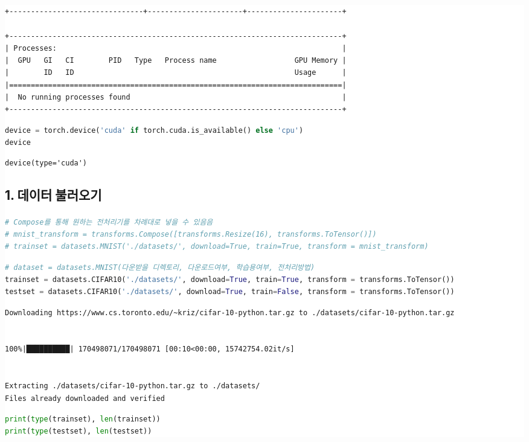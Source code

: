     +-------------------------------+----------------------+----------------------+
                                                                                   
    +-----------------------------------------------------------------------------+
    | Processes:                                                                  |
    |  GPU   GI   CI        PID   Type   Process name                  GPU Memory |
    |        ID   ID                                                   Usage      |
    |=============================================================================|
    |  No running processes found                                                 |
    +-----------------------------------------------------------------------------+
    


```python
device = torch.device('cuda' if torch.cuda.is_available() else 'cpu')
device
```




    device(type='cuda')



## 1. 데이터 불러오기


```python
# Compose를 통해 원하는 전처리기를 차례대로 넣을 수 있음음
# mnist_transform = transforms.Compose([transforms.Resize(16), transforms.ToTensor()])
# trainset = datasets.MNIST('./datasets/', download=True, train=True, transform = mnist_transform)
```


```python
# dataset = datasets.MNIST(다운받을 디렉토리, 다운로드여부, 학습용여부, 전처리방법)
trainset = datasets.CIFAR10('./datasets/', download=True, train=True, transform = transforms.ToTensor())
testset = datasets.CIFAR10('./datasets/', download=True, train=False, transform = transforms.ToTensor())
```

    Downloading https://www.cs.toronto.edu/~kriz/cifar-10-python.tar.gz to ./datasets/cifar-10-python.tar.gz
    

    100%|██████████| 170498071/170498071 [00:10<00:00, 15742754.02it/s]
    

    Extracting ./datasets/cifar-10-python.tar.gz to ./datasets/
    Files already downloaded and verified
    


```python
print(type(trainset), len(trainset))
print(type(testset), len(testset))
```
